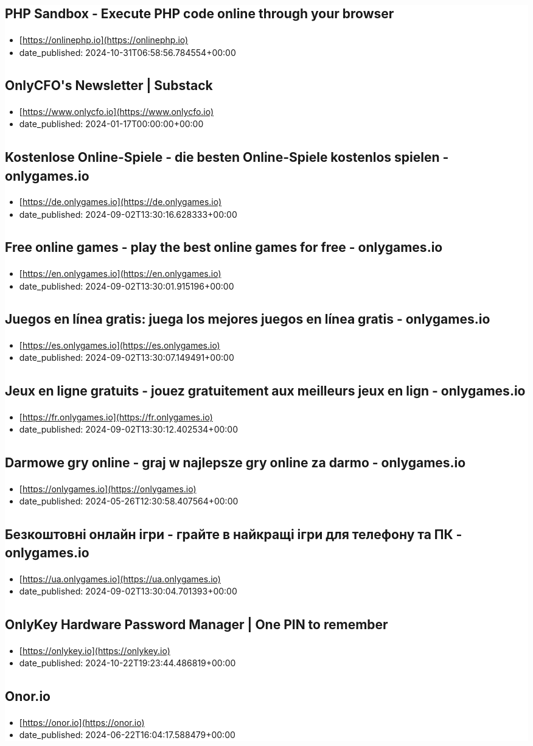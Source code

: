  ## PHP Sandbox - Execute PHP code online through your browser
 - [https://onlinephp.io](https://onlinephp.io)
 - date_published: 2024-10-31T06:58:56.784554+00:00

 ## OnlyCFO's Newsletter | Substack
 - [https://www.onlycfo.io](https://www.onlycfo.io)
 - date_published: 2024-01-17T00:00:00+00:00

 ## Kostenlose Online-Spiele - die besten Online-Spiele kostenlos spielen - onlygames.io
 - [https://de.onlygames.io](https://de.onlygames.io)
 - date_published: 2024-09-02T13:30:16.628333+00:00

 ## Free online games - play the best online games for free - onlygames.io
 - [https://en.onlygames.io](https://en.onlygames.io)
 - date_published: 2024-09-02T13:30:01.915196+00:00

 ## Juegos en línea gratis: juega los mejores juegos en línea gratis - onlygames.io
 - [https://es.onlygames.io](https://es.onlygames.io)
 - date_published: 2024-09-02T13:30:07.149491+00:00

 ## Jeux en ligne gratuits - jouez gratuitement aux meilleurs jeux en lign - onlygames.io
 - [https://fr.onlygames.io](https://fr.onlygames.io)
 - date_published: 2024-09-02T13:30:12.402534+00:00

 ## Darmowe gry online - graj w najlepsze gry online za darmo - onlygames.io
 - [https://onlygames.io](https://onlygames.io)
 - date_published: 2024-05-26T12:30:58.407564+00:00

 ## Безкоштовні онлайн ігри - грайте в найкращі ігри для телефону та ПК - onlygames.io
 - [https://ua.onlygames.io](https://ua.onlygames.io)
 - date_published: 2024-09-02T13:30:04.701393+00:00

 ## OnlyKey Hardware Password Manager | One PIN to remember
 - [https://onlykey.io](https://onlykey.io)
 - date_published: 2024-10-22T19:23:44.486819+00:00

 ## Onor.io
 - [https://onor.io](https://onor.io)
 - date_published: 2024-06-22T16:04:17.588479+00:00
